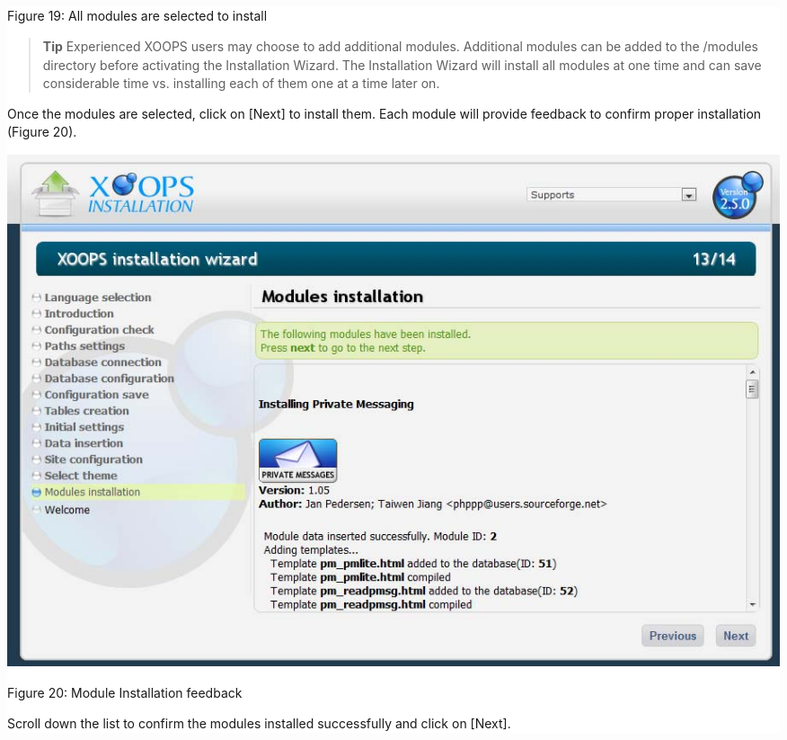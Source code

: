 Figure 19: All modules are selected to install

> **Tip** 
>Experienced XOOPS users may choose to add additional modules.  Additional modules can be added to the /modules directory before activating the Installation Wizard. The Installation Wizard will install all modules at one time and can save considerable time vs. installing each of them one at a time later on.  


Once the modules are selected, click on [Next] to install them. Each module will provide feedback to confirm proper installation (Figure 20).
 
![image001.png](../assets/img_27.jpg) 

Figure 20: Module Installation feedback

Scroll down the list to confirm the modules installed successfully and click on [Next].
 
